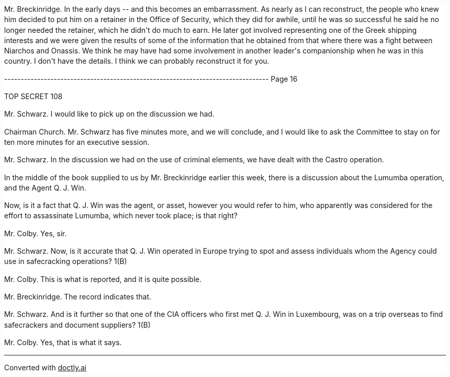 Mr. Breckinridge. In the early days -- and this becomes an embarrassment. As nearly as I can reconstruct, the people who knew him decided to put him on a retainer in the Office of Security, which they did for awhile, until he was so successful he said he no longer needed the retainer, which he didn't do much to earn. He later got involved representing one of the Greek shipping interests and we were given the results of some of the information that he obtained from that where there was a fight between Niarchos and Onassis. We think he may have had some involvement in another leader's companionship when he was in this country. I don't have the details. I think we can probably reconstruct it for you.

[^1]: for an important foreiga leader.


-------------------------------------------------------------------------------- Page 16

TOP SECRET 108

Mr. Schwarz. I would like to pick up on the discussion we had.

Chairman Church. Mr. Schwarz has five minutes more, and we will conclude, and I would like to ask the Committee to stay on for ten more minutes for an executive session.

Mr. Schwarz. In the discussion we had on the use of criminal elements, we have dealt with the Castro operation.

In the middle of the book supplied to us by Mr. Breckinridge earlier this week, there is a discussion about the Lumumba operation, and the Agent Q. J. Win.

Now, is it a fact that Q. J. Win was the agent, or asset, however you would refer to him, who apparently was considered for the effort to assassinate Lumumba, which never took place; is that right?

Mr. Colby. Yes, sir.

Mr. Schwarz. Now, is it accurate that Q. J. Win operated in Europe trying to spot and assess individuals whom the Agency could use in safecracking operations? 1(B)

Mr. Colby. This is what is reported, and it is quite possible.

Mr. Breckinridge. The record indicates that.

Mr. Schwarz. And is it further so that one of the CIA officers who first met Q. J. Win in Luxembourg, was on a trip overseas to find safecrackers and document suppliers? 1(B)

Mr. Colby. Yes, that is what it says.


---
Converted with [doctly.ai](https://doctly.ai)